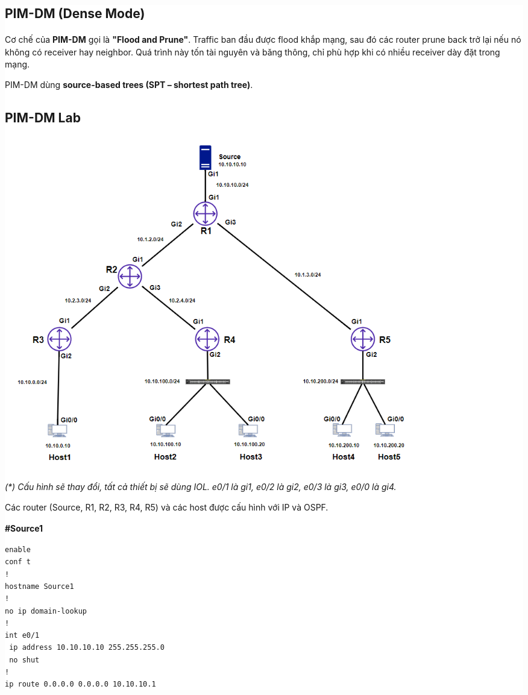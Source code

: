 ## PIM-DM (Dense Mode)

Cơ chế của __PIM-DM__ gọi là __"Flood and Prune"__. Traffic ban đầu được flood khắp mạng, sau đó các router prune back trở lại nếu nó không có receiver hay neighbor. Quá trình này tốn tài nguyên và băng thông, chỉ phù hợp khi có nhiều receiver dày đặt trong mạng.

PIM-DM dùng __source-based trees (SPT – shortest path tree)__.

## PIM-DM Lab

<img style="max-width: 700px" src="/docs/CCNP/img/multicast-PIM-DM Lab 0.png" />

_(\*) Cấu hình sẽ thay đổi, tất cả thiết bị sẽ dùng IOL. e0/1 là gi1, e0/2 là gi2, e0/3 là gi3, e0/0 là gi4._

Các router (Source, R1, R2, R3, R4, R5) và các host được cấu hình với IP và OSPF.

__#Source1__
```
enable
conf t
!
hostname Source1
!
no ip domain-lookup
!
int e0/1
 ip address 10.10.10.10 255.255.255.0
 no shut
!
ip route 0.0.0.0 0.0.0.0 10.10.10.1
```
